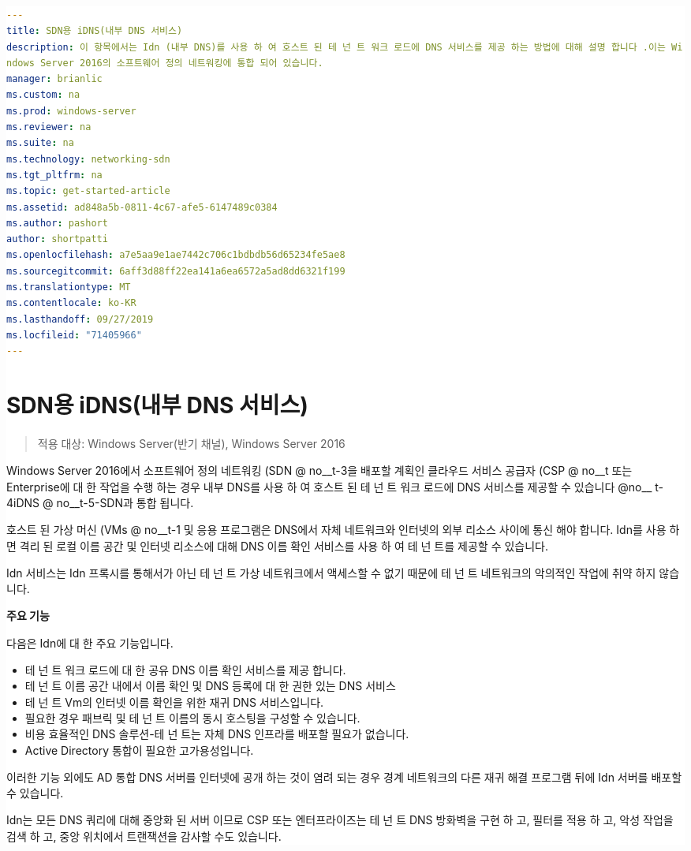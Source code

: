 ```yaml
---
title: SDN용 iDNS(내부 DNS 서비스)
description: 이 항목에서는 Idn (내부 DNS)를 사용 하 여 호스트 된 테 넌 트 워크 로드에 DNS 서비스를 제공 하는 방법에 대해 설명 합니다 .이는 Windows Server 2016의 소프트웨어 정의 네트워킹에 통합 되어 있습니다.
manager: brianlic
ms.custom: na
ms.prod: windows-server
ms.reviewer: na
ms.suite: na
ms.technology: networking-sdn
ms.tgt_pltfrm: na
ms.topic: get-started-article
ms.assetid: ad848a5b-0811-4c67-afe5-6147489c0384
ms.author: pashort
author: shortpatti
ms.openlocfilehash: a7e5aa9e1ae7442c706c1bdbdb56d65234fe5ae8
ms.sourcegitcommit: 6aff3d88ff22ea141a6ea6572a5ad8dd6321f199
ms.translationtype: MT
ms.contentlocale: ko-KR
ms.lasthandoff: 09/27/2019
ms.locfileid: "71405966"
---
```

# <a name="internal-dns-service-idns-for-sdn"></a>SDN용 iDNS(내부 DNS 서비스)

>적용 대상: Windows Server(반기 채널), Windows Server 2016

Windows Server 2016에서 소프트웨어 정의 네트워킹 \(SDN @ no__t-3을 배포할 계획인 클라우드 서비스 공급자 \(CSP @ no__t 또는 Enterprise에 대 한 작업을 수행 하는 경우 내부 DNS를 사용 하 여 호스트 된 테 넌 트 워크 로드에 DNS 서비스를 제공할 수 있습니다 @no__ t-4iDNS @ no__t-5-SDN과 통합 됩니다.

호스트 된 가상 머신 \(VMs @ no__t-1 및 응용 프로그램은 DNS에서 자체 네트워크와 인터넷의 외부 리소스 사이에 통신 해야 합니다. Idn를 사용 하면 격리 된 로컬 이름 공간 및 인터넷 리소스에 대해 DNS 이름 확인 서비스를 사용 하 여 테 넌 트를 제공할 수 있습니다.

Idn 서비스는 Idn 프록시를 통해서가 아닌 테 넌 트 가상 네트워크에서 액세스할 수 없기 때문에 테 넌 트 네트워크의 악의적인 작업에 취약 하지 않습니다.

**주요 기능**

다음은 Idn에 대 한 주요 기능입니다.

- 테 넌 트 워크 로드에 대 한 공유 DNS 이름 확인 서비스를 제공 합니다.
- 테 넌 트 이름 공간 내에서 이름 확인 및 DNS 등록에 대 한 권한 있는 DNS 서비스
- 테 넌 트 Vm의 인터넷 이름 확인을 위한 재귀 DNS 서비스입니다.
- 필요한 경우 패브릭 및 테 넌 트 이름의 동시 호스팅을 구성할 수 있습니다.
- 비용 효율적인 DNS 솔루션-테 넌 트는 자체 DNS 인프라를 배포할 필요가 없습니다.
- Active Directory 통합이 필요한 고가용성입니다.

이러한 기능 외에도 AD 통합 DNS 서버를 인터넷에 공개 하는 것이 염려 되는 경우 경계 네트워크의 다른 재귀 해결 프로그램 뒤에 Idn 서버를 배포할 수 있습니다.

Idn는 모든 DNS 쿼리에 대해 중앙화 된 서버 이므로 CSP 또는 엔터프라이즈는 테 넌 트 DNS 방화벽을 구현 하 고, 필터를 적용 하 고, 악성 작업을 검색 하 고, 중앙 위치에서 트랜잭션을 감사할 수도 있습니다.
